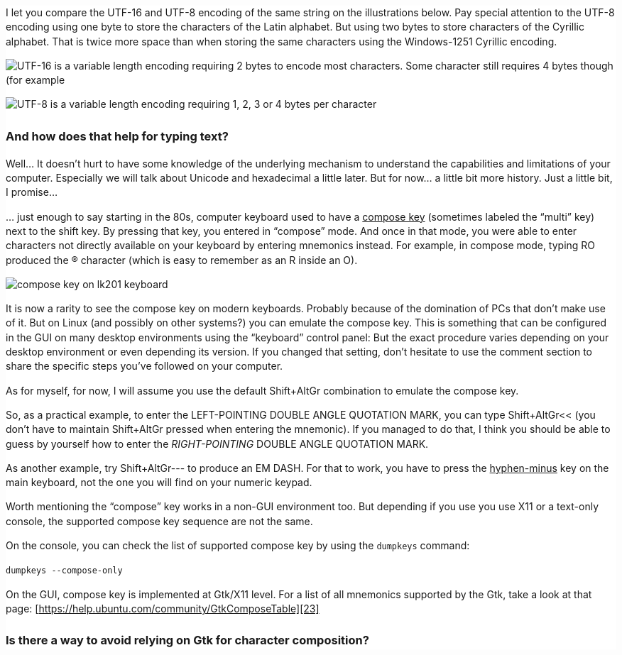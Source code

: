 I let you compare the UTF-16 and UTF-8 encoding of the same string on the illustrations below. Pay special attention to the UTF-8 encoding using one byte to store the characters of the Latin alphabet. But using two bytes to store characters of the Cyrillic alphabet. That is twice more space than when storing the same characters using the Windows-1251 Cyrillic encoding.

![UTF-16 is a variable length encoding requiring 2 bytes to encode most characters. Some character still requires 4 bytes though (for example][18]

![UTF-8 is a variable length encoding requiring 1, 2, 3 or 4 bytes per character][19]

### And how does that help for typing text?

Well… It doesn’t hurt to have some knowledge of the underlying mechanism to understand the capabilities and limitations of your computer. Especially we will talk about Unicode and hexadecimal a little later. But for now… a little bit more history. Just a little bit, I promise…

… just enough to say starting in the 80s, computer keyboard used to have a [compose key][20] (sometimes labeled the “multi” key) next to the shift key. By pressing that key, you entered in “compose” mode. And once in that mode, you were able to enter characters not directly available on your keyboard by entering mnemonics instead. For example, in compose mode, typing RO produced the ® character (which is easy to remember as an R inside an O).

![compose key on lk201 keyboard][21]

It is now a rarity to see the compose key on modern keyboards. Probably because of the domination of PCs that don’t make use of it. But on Linux (and possibly on other systems?) you can emulate the compose key. This is something that can be configured in the GUI on many desktop environments using the “keyboard” control panel: But the exact procedure varies depending on your desktop environment or even depending its version. If you changed that setting, don’t hesitate to use the comment section to share the specific steps you’ve followed on your computer.

As for myself, for now, I will assume you use the default Shift+AltGr combination to emulate the compose key.

So, as a practical example, to enter the LEFT-POINTING DOUBLE ANGLE QUOTATION MARK, you can type Shift+AltGr<< (you don’t have to maintain Shift+AltGr pressed when entering the mnemonic). If you managed to do that, I think you should be able to guess by yourself how to enter the _RIGHT-POINTING_ DOUBLE ANGLE QUOTATION MARK.

As another example, try Shift+AltGr--- to produce an EM DASH. For that to work, you have to press the [hyphen-minus][22] key on the main keyboard, not the one you will find on your numeric keypad.

Worth mentioning the “compose” key works in a non-GUI environment too. But depending if you use you use X11 or a text-only console, the supported compose key sequence are not the same.

On the console, you can check the list of supported compose key by using the `dumpkeys` command:

```
dumpkeys --compose-only
```

On the GUI, compose key is implemented at Gtk/X11 level. For a list of all mnemonics supported by the Gtk, take a look at that page: [https://help.ubuntu.com/community/GtkComposeTable][23]

### Is there a way to avoid relying on Gtk for character composition?


[#]: subject: "Battle of the Texts and the Unicode Savior"
[#]: via: "https://itsfoss.com/unicode-linux/"
[#]: author: "Sylvain Leroux https://www.yesik.it/"
[#]: collector: "lkxed"
[#]: translator: "yzuowei"
[#]: reviewer: " "
[#]: publisher: " "
[#]: url: " "
[a]: https://www.yesik.it/
[b]: https://github.com/lkxed
[1]: https://itsfoss.com/wp-content/uploads/2017/10//text-challenge.png
[2]: https://en.wikipedia.org/wiki/ISO/IEC_8859-15
[3]: https://itsfoss.com/wp-content/uploads/2017/10//ISO_8859-15.png
[4]: https://en.wikipedia.org/wiki/KOI8-R
[5]: https://en.wikipedia.org/wiki/Windows-1251
[6]: https://itsfoss.com/wp-content/uploads/2017/10//Windows-1251.png
[7]: https://en.wikipedia.org/wiki/ASCII
[8]: https://itsfoss.com/wp-content/uploads/2017/10//windows-1251-to-iso8859-15-encoding-decoding-error-example.png
[9]: https://en.wikipedia.org/wiki/Email_client
[10]: https://en.wikipedia.org/wiki/Mojibake
[11]: https://itsfoss.com/wp-content/uploads/2017/10/Mojibake-french-example.png
[12]: https://en.wikipedia.org/wiki/Unicode
[13]: https://en.wikipedia.org/wiki/Code_point
[14]: https://itsfoss.com/wp-content/uploads/2017/10//unicode-utf-32-encoding-example.png
[15]: https://en.wikipedia.org/wiki/UTF-32
[16]: https://en.wikipedia.org/wiki/UTF-16
[17]: https://en.wikipedia.org/wiki/UTF-8
[18]: https://itsfoss.com/wp-content/uploads/2017/10//unicode-utf-16-encoding-example.png
[19]: https://itsfoss.com/wp-content/uploads/2017/10//unicode-utf-8-encoding-example.png
[20]: https://en.wikipedia.org/wiki/Compose_key
[21]: https://itsfoss.com/wp-content/uploads/2022/12/compose_key_on_lk201_keyboard.jpg
[22]: https://en.wikipedia.org/wiki/Hyphen-minus
[23]: https://help.ubuntu.com/community/GtkComposeTable
[24]: https://en.wikipedia.org/wiki/X_Input_Method
[25]: http://www.fileformat.info/info/unicode/char/3042/index.htm
[26]: http://www.fileformat.info/info/unicode/char/3086/index.htm
[27]: http://www.fileformat.info/info/unicode/char/307F/index.htm
[28]: https://en.wikipedia.org/wiki/Dead_key
[29]: https://itsfoss.com/wp-content/uploads/2022/12/hungary_dead_keys.png
[30]: https://help.ubuntu.com/community/GtkDeadKeyTable
